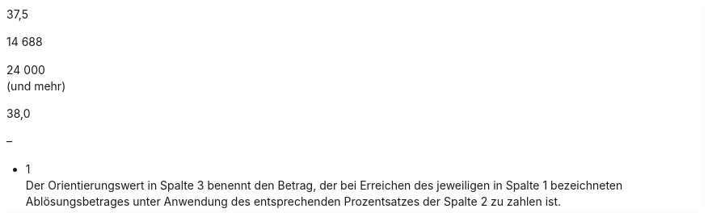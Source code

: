 <td style="border-right: 0.5pt solid ; border-bottom: 0.5pt solid ; " align="center" valign="top" charoff="50">

37,5

</td>

<td style="border-bottom: 0.5pt solid ; " align="center" valign="top" charoff="50">

14 688

</td>

</tr>

<tr>

<td style="border-right: 0.5pt solid ; " align="center" valign="top" charoff="50">

24 000  
(und mehr)

</td>

<td style="border-right: 0.5pt solid ; " align="center" valign="top" charoff="50">

38,0

</td>

<td style align="center" valign="top" charoff="50">

–

</td>

</tr>

</tbody>

</table>

  - <span id="BJNR188910022BJNE001600000.html#FnA1-F823858_01"></span><span class="FootnoteSuper">1
    </span>  
    Der Orientierungswert in Spalte 3 benennt den Betrag, der bei
    Erreichen des jeweiligen in Spalte 1 bezeichneten Ablösungsbetrages
    unter Anwendung des entsprechenden Prozentsatzes der Spalte 2 zu
    zahlen ist.

</div>

</div>

</div>
